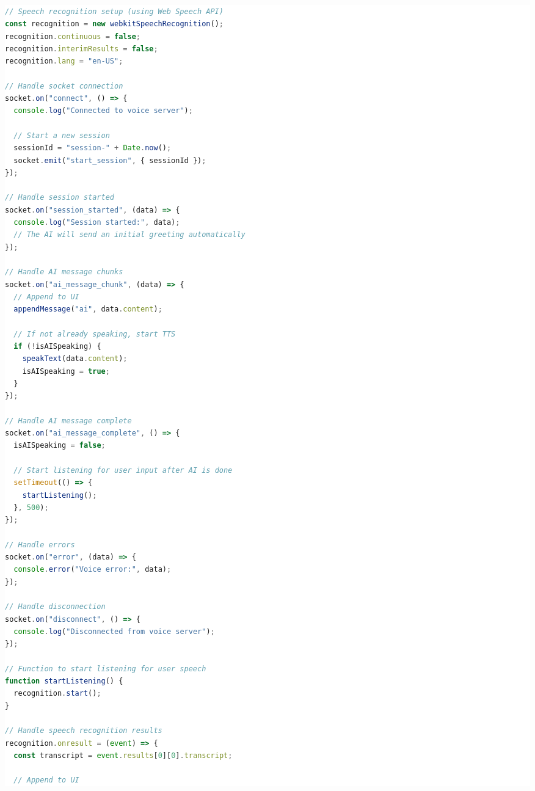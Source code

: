 ```javascript
// Speech recognition setup (using Web Speech API)
const recognition = new webkitSpeechRecognition();
recognition.continuous = false;
recognition.interimResults = false;
recognition.lang = "en-US";

// Handle socket connection
socket.on("connect", () => {
  console.log("Connected to voice server");

  // Start a new session
  sessionId = "session-" + Date.now();
  socket.emit("start_session", { sessionId });
});

// Handle session started
socket.on("session_started", (data) => {
  console.log("Session started:", data);
  // The AI will send an initial greeting automatically
});

// Handle AI message chunks
socket.on("ai_message_chunk", (data) => {
  // Append to UI
  appendMessage("ai", data.content);

  // If not already speaking, start TTS
  if (!isAISpeaking) {
    speakText(data.content);
    isAISpeaking = true;
  }
});

// Handle AI message complete
socket.on("ai_message_complete", () => {
  isAISpeaking = false;

  // Start listening for user input after AI is done
  setTimeout(() => {
    startListening();
  }, 500);
});

// Handle errors
socket.on("error", (data) => {
  console.error("Voice error:", data);
});

// Handle disconnection
socket.on("disconnect", () => {
  console.log("Disconnected from voice server");
});

// Function to start listening for user speech
function startListening() {
  recognition.start();
}

// Handle speech recognition results
recognition.onresult = (event) => {
  const transcript = event.results[0][0].transcript;

  // Append to UI
```